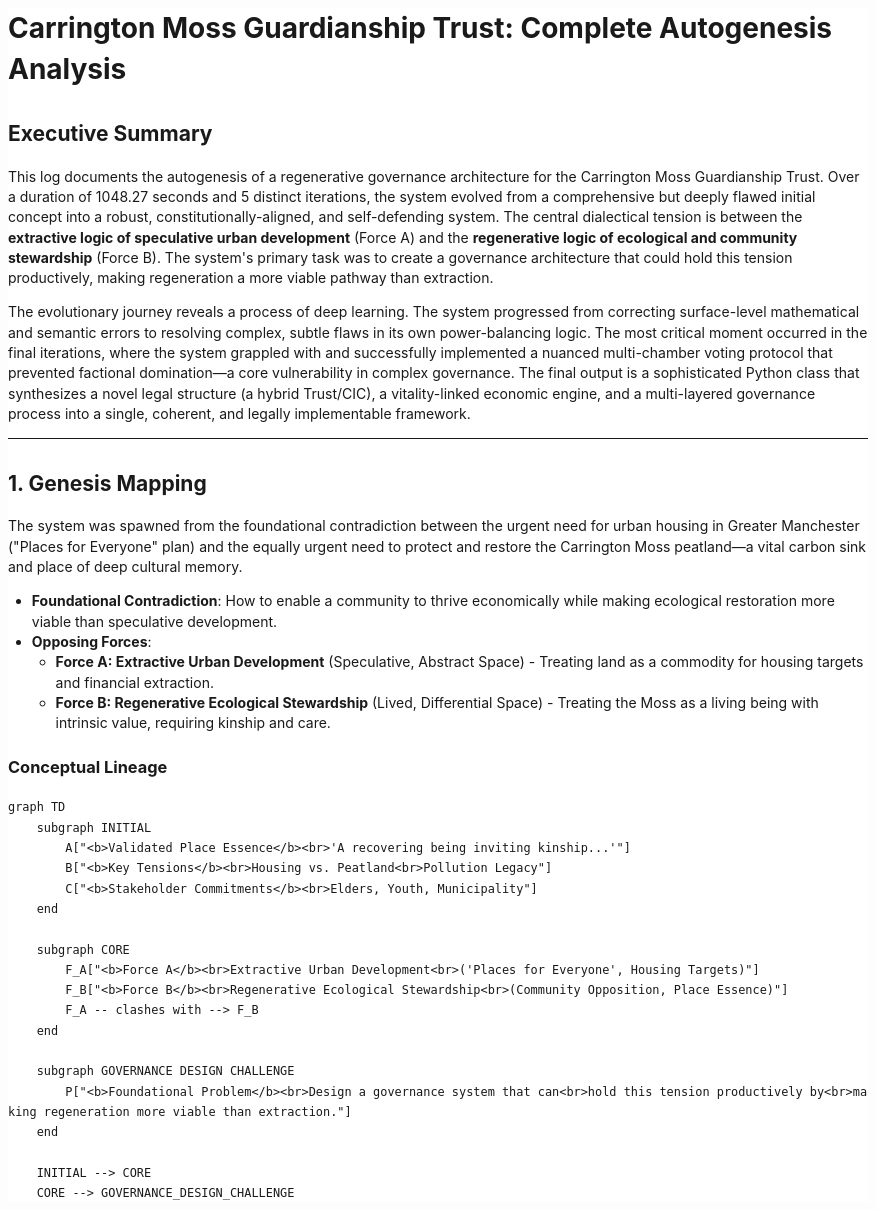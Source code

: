 # Carrington Moss Guardianship Trust: Complete Autogenesis Analysis

## Executive Summary

This log documents the autogenesis of a regenerative governance architecture for the Carrington Moss Guardianship Trust. Over a duration of 1048.27 seconds and 5 distinct iterations, the system evolved from a comprehensive but deeply flawed initial concept into a robust, constitutionally-aligned, and self-defending system. The central dialectical tension is between the **extractive logic of speculative urban development** (Force A) and the **regenerative logic of ecological and community stewardship** (Force B). The system's primary task was to create a governance architecture that could hold this tension productively, making regeneration a more viable pathway than extraction.

The evolutionary journey reveals a process of deep learning. The system progressed from correcting surface-level mathematical and semantic errors to resolving complex, subtle flaws in its own power-balancing logic. The most critical moment occurred in the final iterations, where the system grappled with and successfully implemented a nuanced multi-chamber voting protocol that prevented factional domination—a core vulnerability in complex governance. The final output is a sophisticated Python class that synthesizes a novel legal structure (a hybrid Trust/CIC), a vitality-linked economic engine, and a multi-layered governance process into a single, coherent, and legally implementable framework.

---

## 1. Genesis Mapping

The system was spawned from the foundational contradiction between the urgent need for urban housing in Greater Manchester ("Places for Everyone" plan) and the equally urgent need to protect and restore the Carrington Moss peatland—a vital carbon sink and place of deep cultural memory.

* **Foundational Contradiction**: How to enable a community to thrive economically while making ecological restoration more viable than speculative development.
* **Opposing Forces**:
  * **Force A: Extractive Urban Development** (Speculative, Abstract Space) - Treating land as a commodity for housing targets and financial extraction.
  * **Force B: Regenerative Ecological Stewardship** (Lived, Differential Space) - Treating the Moss as a living being with intrinsic value, requiring kinship and care.

### Conceptual Lineage

```mermaid
graph TD
    subgraph INITIAL
        A["<b>Validated Place Essence</b><br>'A recovering being inviting kinship...'"]
        B["<b>Key Tensions</b><br>Housing vs. Peatland<br>Pollution Legacy"]
        C["<b>Stakeholder Commitments</b><br>Elders, Youth, Municipality"]
    end

    subgraph CORE
        F_A["<b>Force A</b><br>Extractive Urban Development<br>('Places for Everyone', Housing Targets)"]
        F_B["<b>Force B</b><br>Regenerative Ecological Stewardship<br>(Community Opposition, Place Essence)"]
        F_A -- clashes with --> F_B
    end

    subgraph GOVERNANCE DESIGN CHALLENGE
        P["<b>Foundational Problem</b><br>Design a governance system that can<br>hold this tension productively by<br>making regeneration more viable than extraction."]
    end

    INITIAL --> CORE
    CORE --> GOVERNANCE_DESIGN_CHALLENGE
```